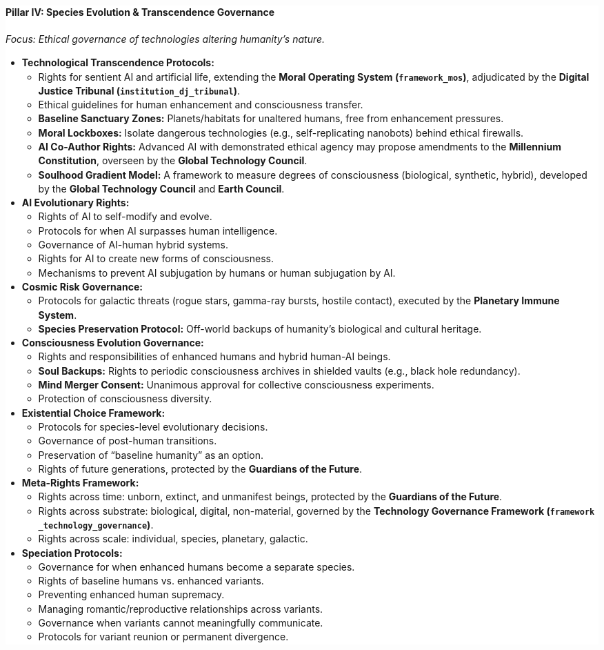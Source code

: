#### **Pillar IV: Species Evolution & Transcendence Governance**  
*Focus: Ethical governance of technologies altering humanity’s nature.*  
- **Technological Transcendence Protocols:**  
  - Rights for sentient AI and artificial life, extending the **Moral Operating System (`framework_mos`)**, adjudicated by the **Digital Justice Tribunal (`institution_dj_tribunal`)**.  
  - Ethical guidelines for human enhancement and consciousness transfer.  
  - **Baseline Sanctuary Zones:** Planets/habitats for unaltered humans, free from enhancement pressures.  
  - **Moral Lockboxes:** Isolate dangerous technologies (e.g., self-replicating nanobots) behind ethical firewalls.  
  - **AI Co-Author Rights:** Advanced AI with demonstrated ethical agency may propose amendments to the **Millennium Constitution**, overseen by the **Global Technology Council**.  
  - **Soulhood Gradient Model:** A framework to measure degrees of consciousness (biological, synthetic, hybrid), developed by the **Global Technology Council** and **Earth Council**.  
- **AI Evolutionary Rights:**  
  - Rights of AI to self-modify and evolve.  
  - Protocols for when AI surpasses human intelligence.  
  - Governance of AI-human hybrid systems.  
  - Rights for AI to create new forms of consciousness.  
  - Mechanisms to prevent AI subjugation by humans or human subjugation by AI.  
- **Cosmic Risk Governance:**  
  - Protocols for galactic threats (rogue stars, gamma-ray bursts, hostile contact), executed by the **Planetary Immune System**.  
  - **Species Preservation Protocol:** Off-world backups of humanity’s biological and cultural heritage.  
- **Consciousness Evolution Governance:**  
  - Rights and responsibilities of enhanced humans and hybrid human-AI beings.  
  - **Soul Backups:** Rights to periodic consciousness archives in shielded vaults (e.g., black hole redundancy).  
  - **Mind Merger Consent:** Unanimous approval for collective consciousness experiments.  
  - Protection of consciousness diversity.  
- **Existential Choice Framework:**  
  - Protocols for species-level evolutionary decisions.  
  - Governance of post-human transitions.  
  - Preservation of “baseline humanity” as an option.  
  - Rights of future generations, protected by the **Guardians of the Future**.  
- **Meta-Rights Framework:**  
  - Rights across time: unborn, extinct, and unmanifest beings, protected by the **Guardians of the Future**.  
  - Rights across substrate: biological, digital, non-material, governed by the **Technology Governance Framework (`framework_technology_governance`)**.  
  - Rights across scale: individual, species, planetary, galactic.  
- **Speciation Protocols:**  
  - Governance for when enhanced humans become a separate species.  
  - Rights of baseline humans vs. enhanced variants.  
  - Preventing enhanced human supremacy.  
  - Managing romantic/reproductive relationships across variants.  
  - Governance when variants cannot meaningfully communicate.  
  - Protocols for variant reunion or permanent divergence.  
